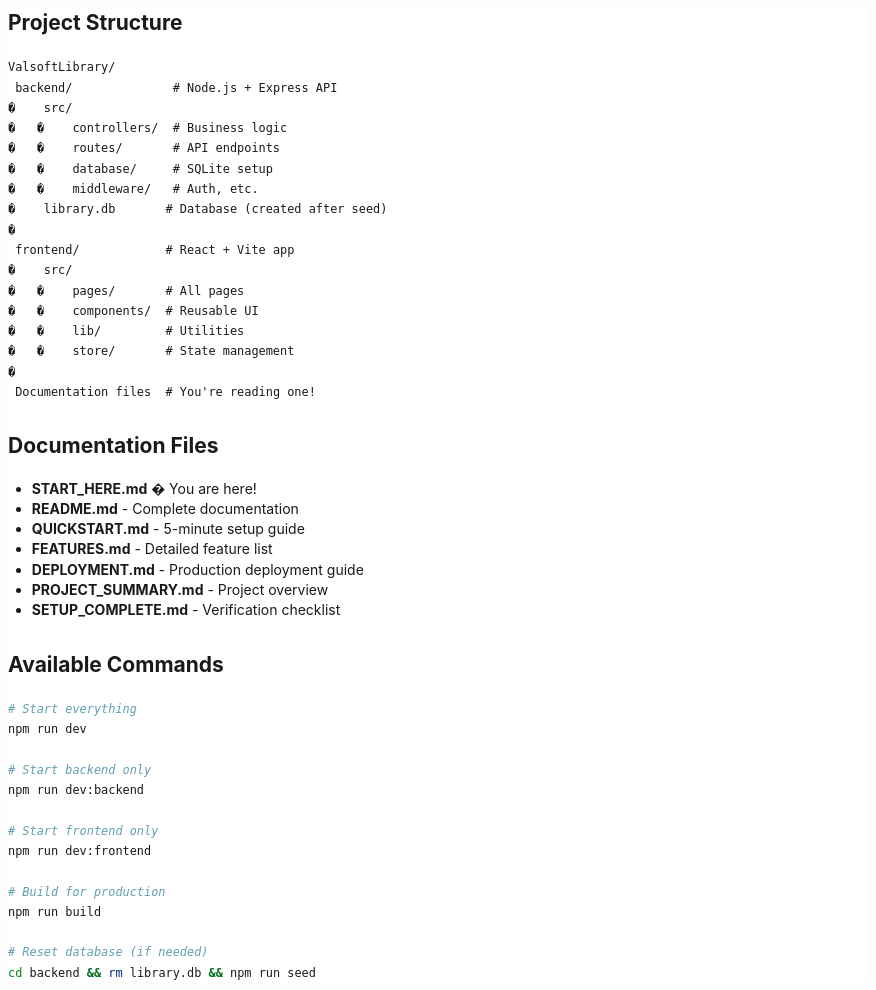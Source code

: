 ##  Project Structure

```
ValsoftLibrary/
 backend/              # Node.js + Express API
�    src/
�   �    controllers/  # Business logic
�   �    routes/       # API endpoints
�   �    database/     # SQLite setup
�   �    middleware/   # Auth, etc.
�    library.db       # Database (created after seed)
�
 frontend/            # React + Vite app
�    src/
�   �    pages/       # All pages
�   �    components/  # Reusable UI
�   �    lib/         # Utilities
�   �    store/       # State management
�
 Documentation files  # You're reading one!
```

##  Documentation Files

- **START_HERE.md** � You are here!
- **README.md** - Complete documentation
- **QUICKSTART.md** - 5-minute setup guide
- **FEATURES.md** - Detailed feature list
- **DEPLOYMENT.md** - Production deployment guide
- **PROJECT_SUMMARY.md** - Project overview
- **SETUP_COMPLETE.md** - Verification checklist

##  Available Commands

```bash
# Start everything
npm run dev

# Start backend only
npm run dev:backend

# Start frontend only  
npm run dev:frontend

# Build for production
npm run build

# Reset database (if needed)
cd backend && rm library.db && npm run seed
```
